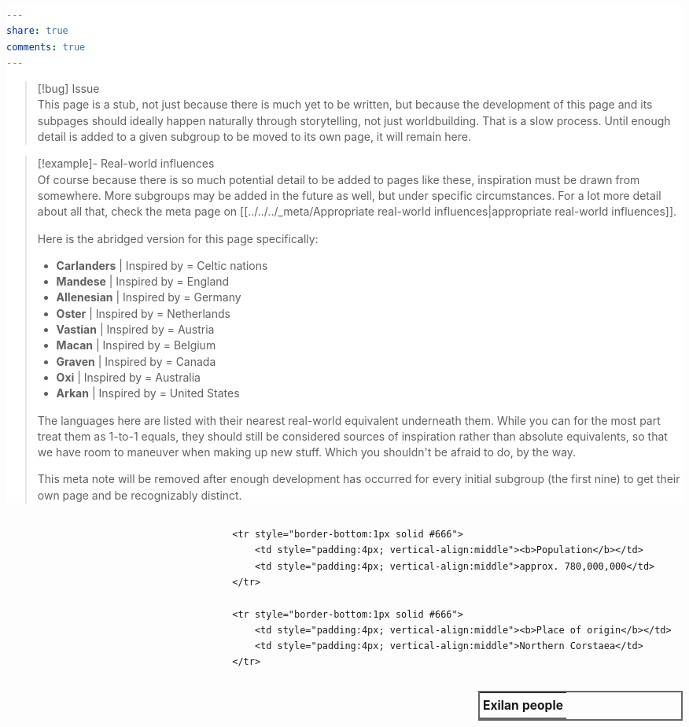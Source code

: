 ```yaml
---  
share: true  
comments: true  
---  
```

> [!bug] Issue  
> This page is a stub, not just because there is much yet to be written, but because the development of this page and its subpages should ideally happen naturally through storytelling, not just worldbuilding. That is a slow process. Until enough detail is added to a given subgroup to be moved to its own page, it will remain here.  
  
> [!example]- Real-world influences  
> Of course because there is so much potential detail to be added to pages like these, inspiration must be drawn from somewhere. More subgroups may be added in the future as well, but under specific circumstances. For a lot more detail about all that, check the meta page on [[../../../_meta/Appropriate real-world influences|appropriate real-world influences]].  
>    
> Here is the abridged version for this page specifically:  
> - **Carlanders** | Inspired by = Celtic nations  
> - **Mandese** | Inspired by = England  
> - **Allenesian** | Inspired by = Germany  
> - **Oster** | Inspired by = Netherlands  
> - **Vastian** | Inspired by = Austria  
> - **Macan** | Inspired by = Belgium  
> - **Graven** | Inspired by = Canada  
> - **Oxi** | Inspired by = Australia  
> - **Arkan** | Inspired by = United States  
>  
> The languages here are listed with their nearest real-world equivalent underneath them. While you can for the most part treat them as 1-to-1 equals, they should still be considered sources of inspiration rather than absolute equivalents, so that we have room to maneuver when making up new stuff. Which you shouldn't be afraid to do, by the way.  
>   
> This meta note will be removed after enough development has occurred for every initial subgroup (the first nine) to get their own page and be recognizably distinct.  
  
<div class="" style="float:right; clear:right">  
  <table class="" style="float:right; clear:right; width:260px; margin-left:14px; border:2px solid #666; line-height:1.5; border-collapse:collapse; font-size:small">  
	<tr>  
		<th colspan="2" style="border-bottom:2px solid #666; font-size:larger; padding:4px; font-weight:bold; text-align:center; vertical-align:middle">Exilan people</th>  
	</tr>  
		  
		<tr style="border-bottom:1px solid #666">  
			<td style="padding:4px; vertical-align:middle"><b>Population</b></td>  
			<td style="padding:4px; vertical-align:middle">approx. 780,000,000</td>  
		</tr>  
		  
		<tr style="border-bottom:1px solid #666">  
			<td style="padding:4px; vertical-align:middle"><b>Place of origin</b></td>  
			<td style="padding:4px; vertical-align:middle">Northern Corstaea</td>  
		</tr>  
		  